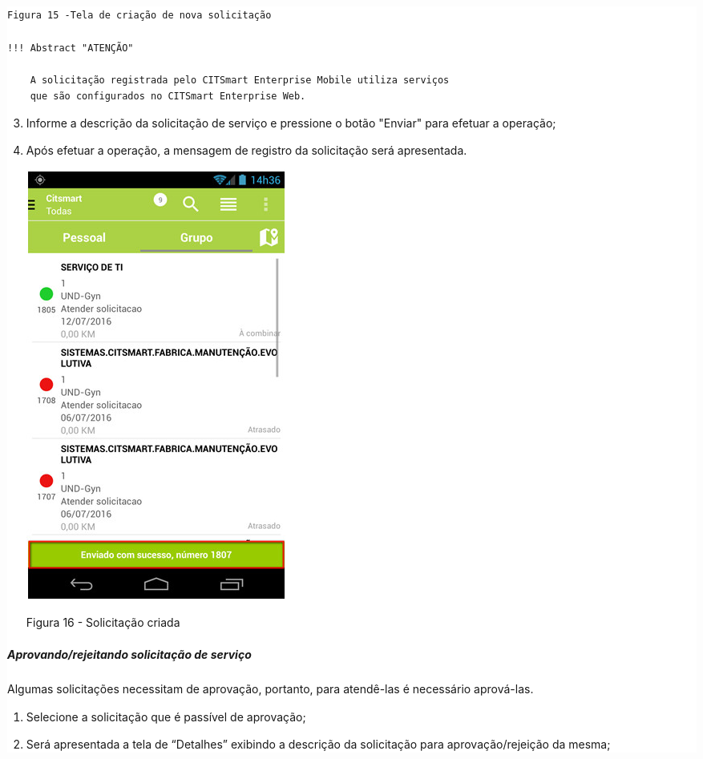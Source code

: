     Figura 15 -Tela de criação de nova solicitação

    !!! Abstract "ATENÇÃO"

        A solicitação registrada pelo CITSmart Enterprise Mobile utiliza serviços
        que são configurados no CITSmart Enterprise Web.  

3.  Informe a descrição da solicitação de serviço e pressione o
    botão "Enviar" para efetuar a operação;

4.  Após efetuar a operação, a mensagem de registro da solicitação será
    apresentada.

    ![criada](images/app-android-pt-16.jpg)

    Figura 16 - Solicitação criada

##### Aprovando/rejeitando solicitação de serviço

Algumas solicitações necessitam de aprovação, portanto, para atendê-las é
necessário aprová-las.

1.  Selecione a solicitação que é passível de aprovação;

2.  Será apresentada a tela de “Detalhes” exibindo a descrição da solicitação
    para aprovação/rejeição da mesma;
